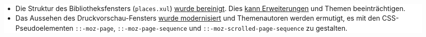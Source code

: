- Die Struktur des Bibliotheksfensters (`places.xul`) [wurde bereinigt](https://bugzil.la/588027). Dies [kann Erweiterungen](https://bugzil.la/677417) und Themen beeinträchtigen.
- Das Aussehen des Druckvorschau-Fensters [wurde modernisiert](https://bugzil.la/663028) und Themenautoren werden ermutigt, es mit den CSS-Pseudoelementen `::-moz-page`, `::-moz-page-sequence` und `::-moz-scrolled-page-sequence` zu gestalten.
